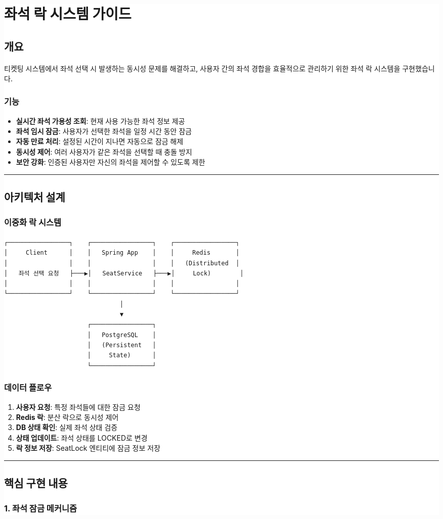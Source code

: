 # 좌석 락 시스템 가이드

## 개요

티켓팅 시스템에서 좌석 선택 시 발생하는 동시성 문제를 해결하고, 사용자 간의 좌석 경합을 효율적으로 관리하기 위한 좌석 락 시스템을 구현했습니다.

### 기능

- **실시간 좌석 가용성 조회**: 현재 사용 가능한 좌석 정보 제공
- **좌석 임시 잠금**: 사용자가 선택한 좌석을 일정 시간 동안 잠금
- **자동 만료 처리**: 설정된 시간이 지나면 자동으로 잠금 해제
- **동시성 제어**: 여러 사용자가 같은 좌석을 선택할 때 충돌 방지
- **보안 강화**: 인증된 사용자만 자신의 좌석을 제어할 수 있도록 제한

---

## 아키텍처 설계

### 이중화 락 시스템

```
┌─────────────────┐    ┌─────────────────┐    ┌─────────────────┐
│     Client      │    │   Spring App    │    │     Redis       │
│                 │    │                 │    │   (Distributed  │
│   좌석 선택 요청   ├───▶│   SeatService   ├───▶│     Lock)        │
│                 │    │                 │    │                 │
└─────────────────┘    └─────────────────┘    └─────────────────┘
                                │
                                ▼
                       ┌─────────────────┐
                       │   PostgreSQL    │
                       │   (Persistent   │
                       │     State)      │
                       └─────────────────┘

```

### 데이터 플로우

1. **사용자 요청**: 특정 좌석들에 대한 잠금 요청
2. **Redis 락**: 분산 락으로 동시성 제어
3. **DB 상태 확인**: 실제 좌석 상태 검증
4. **상태 업데이트**: 좌석 상태를 LOCKED로 변경
5. **락 정보 저장**: SeatLock 엔티티에 잠금 정보 저장

---

## 핵심 구현 내용

### 1. 좌석 잠금 메커니즘
